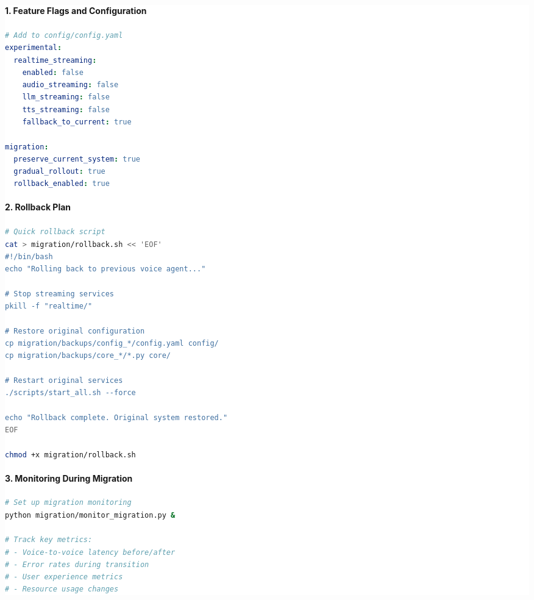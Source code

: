 #### 1. Feature Flags and Configuration
```yaml
# Add to config/config.yaml
experimental:
  realtime_streaming:
    enabled: false
    audio_streaming: false
    llm_streaming: false
    tts_streaming: false
    fallback_to_current: true

migration:
  preserve_current_system: true
  gradual_rollout: true
  rollback_enabled: true
```

#### 2. Rollback Plan
```bash
# Quick rollback script
cat > migration/rollback.sh << 'EOF'
#!/bin/bash
echo "Rolling back to previous voice agent..."

# Stop streaming services
pkill -f "realtime/"

# Restore original configuration
cp migration/backups/config_*/config.yaml config/
cp migration/backups/core_*/*.py core/

# Restart original services
./scripts/start_all.sh --force

echo "Rollback complete. Original system restored."
EOF

chmod +x migration/rollback.sh
```

#### 3. Monitoring During Migration
```bash
# Set up migration monitoring
python migration/monitor_migration.py &

# Track key metrics:
# - Voice-to-voice latency before/after
# - Error rates during transition
# - User experience metrics
# - Resource usage changes
```
